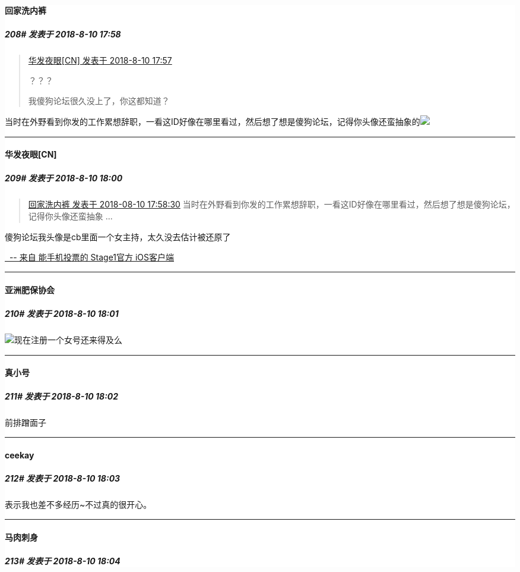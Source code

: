 ####  回家洗内裤  
##### 208#       发表于 2018-8-10 17:58


<blockquote><a href="httphttps://bbs.saraba1st.com/2b/forum.php?mod=redirect&amp;goto=findpost&amp;pid=40609897&amp;ptid=1732781" target="_blank">华发夜眼[CN] 发表于 2018-8-10 17:57</a>

？？？

我傻狗论坛很久没上了，你这都知道？</blockquote>
当时在外野看到你发的工作累想辞职，一看这ID好像在哪里看过，然后想了想是傻狗论坛，记得你头像还蛮抽象的<img src="https://static.saraba1st.com/image/smiley/face2017/013.png" referrerpolicy="no-referrer">


-----

####  华发夜眼[CN]  
##### 209#       发表于 2018-8-10 18:00


<blockquote><a href="httphttps://bbs.saraba1st.com/2b/forum.php?mod=redirect&amp;goto=findpost&amp;pid=40609907&amp;ptid=1732781" target="_blank">回家洗内裤 发表于 2018-08-10 17:58:30</a>
当时在外野看到你发的工作累想辞职，一看这ID好像在哪里看过，然后想了想是傻狗论坛，记得你头像还蛮抽象 ...</blockquote>傻狗论坛我头像是cb里面一个女主持，太久没去估计被还原了

[  -- 来自 能手机投票的 Stage1官方 iOS客户端](https://itunes.apple.com/fi/app/saraba1st/id1221237470?mt=8)


-----

####  亚洲肥保协会  
##### 210#       发表于 2018-8-10 18:01


<img src="https://static.saraba1st.com/image/smiley/face2017/001.png" referrerpolicy="no-referrer">现在注册一个女号还来得及么


-----

####  真小号  
##### 211#       发表于 2018-8-10 18:02


前排蹭面子


-----

####  ceekay  
##### 212#       发表于 2018-8-10 18:03


表示我也差不多经历~不过真的很开心。


-----

####  马肉刺身  
##### 213#       发表于 2018-8-10 18:04
